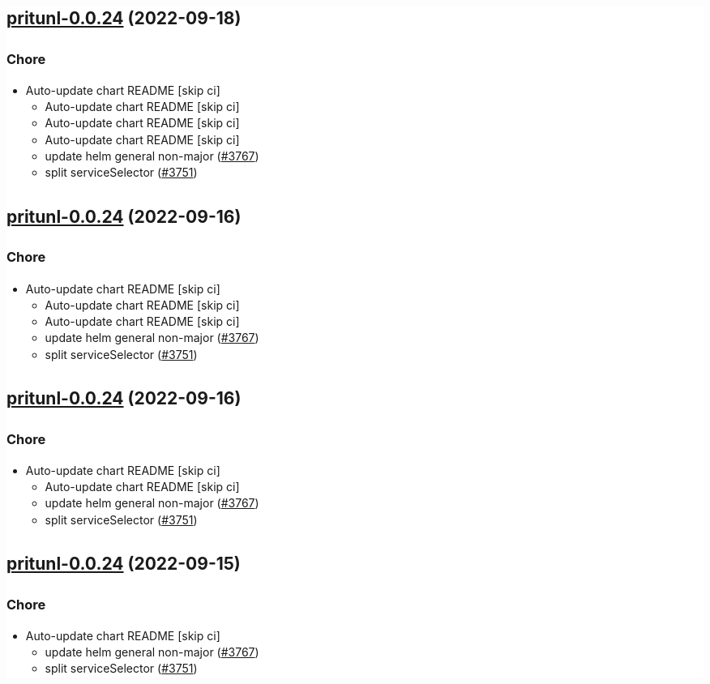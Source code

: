 


## [pritunl-0.0.24](https://github.com/truecharts/charts/compare/pritunl-0.0.23...pritunl-0.0.24) (2022-09-18)

### Chore

- Auto-update chart README [skip ci]
  - Auto-update chart README [skip ci]
  - Auto-update chart README [skip ci]
  - Auto-update chart README [skip ci]
  - update helm general non-major ([#3767](https://github.com/truecharts/charts/issues/3767))
  - split serviceSelector ([#3751](https://github.com/truecharts/charts/issues/3751))




## [pritunl-0.0.24](https://github.com/truecharts/charts/compare/pritunl-0.0.23...pritunl-0.0.24) (2022-09-16)

### Chore

- Auto-update chart README [skip ci]
  - Auto-update chart README [skip ci]
  - Auto-update chart README [skip ci]
  - update helm general non-major ([#3767](https://github.com/truecharts/charts/issues/3767))
  - split serviceSelector ([#3751](https://github.com/truecharts/charts/issues/3751))




## [pritunl-0.0.24](https://github.com/truecharts/charts/compare/pritunl-0.0.23...pritunl-0.0.24) (2022-09-16)

### Chore

- Auto-update chart README [skip ci]
  - Auto-update chart README [skip ci]
  - update helm general non-major ([#3767](https://github.com/truecharts/charts/issues/3767))
  - split serviceSelector ([#3751](https://github.com/truecharts/charts/issues/3751))




## [pritunl-0.0.24](https://github.com/truecharts/charts/compare/pritunl-0.0.23...pritunl-0.0.24) (2022-09-15)

### Chore

- Auto-update chart README [skip ci]
  - update helm general non-major ([#3767](https://github.com/truecharts/charts/issues/3767))
  - split serviceSelector ([#3751](https://github.com/truecharts/charts/issues/3751))

